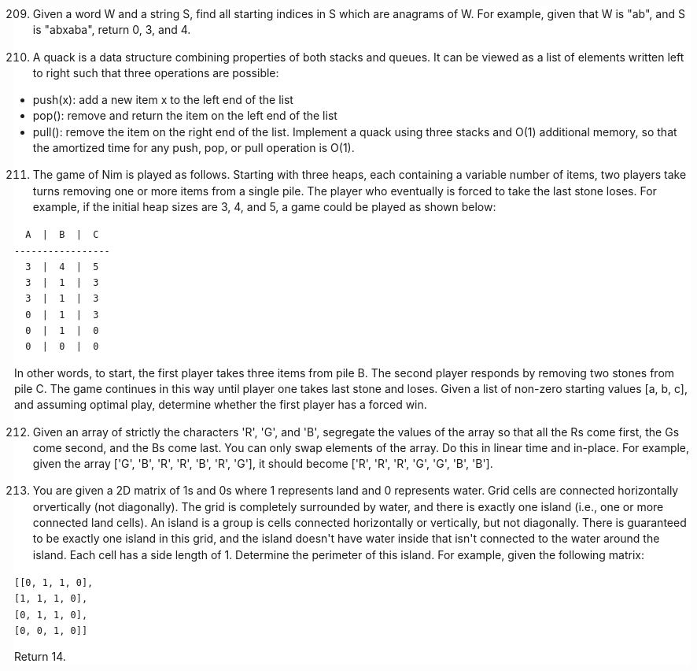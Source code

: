 209. Given a word W and a string S, find all starting indices in S which are anagrams of W.
For example, given that W is "ab", and S is "abxaba", return 0, 3, and 4.

210. A quack is a data structure combining properties of both stacks and queues. It can be viewed as a list of elements written left to right such that three operations are possible:
- push(x): add a new item x to the left end of the list
- pop(): remove and return the item on the left end of the list
- pull(): remove the item on the right end of the list.
Implement a quack using three stacks and O(1) additional memory, so that the amortized time for any push, pop, or pull operation is O(1).

211. The game of Nim is played as follows. Starting with three heaps, each containing a variable number of items, two players take turns removing one or more items from a single pile. The player who eventually is forced to take the last stone loses. For example, if the initial heap sizes are 3, 4, and 5, a game could be played as shown below:
```
  A  |  B  |  C
-----------------
  3  |  4  |  5
  3  |  1  |  3
  3  |  1  |  3
  0  |  1  |  3
  0  |  1  |  0
  0  |  0  |  0 

```
In other words, to start, the first player takes three items from pile B. The second player responds by removing two stones from pile C. The game continues in this way until player one takes last stone and loses.
Given a list of non-zero starting values [a, b, c], and assuming optimal play, determine whether the first player has a forced win.

212. Given an array of strictly the characters 'R', 'G', and 'B', segregate the values of the array
so that all the Rs come first, the Gs come second, and the Bs come last. You can only
swap elements of the array.
Do this in linear time and in-place.
For example, given the array ['G', 'B', 'R', 'R', 'B', 'R', 'G'], it should become ['R', 'R', 'R', 'G', 'G', 'B', 'B'].

213. You are given a 2D matrix of 1s and 0s where 1 represents land and 0 represents water.
Grid cells are connected horizontally orvertically (not diagonally). The grid is completely surrounded by water, and there is exactly one island (i.e., one or more connected land cells).
An island is a group is cells connected horizontally or vertically, but not diagonally. There is guaranteed to be exactly one island in this grid, and the island doesn't have water inside
that isn't connected to the water around the island. Each cell has a side length of 1.
Determine the perimeter of this island.
For example, given the following matrix:
```
[[0, 1, 1, 0],
[1, 1, 1, 0],
[0, 1, 1, 0],
[0, 0, 1, 0]]

```
Return 14.
